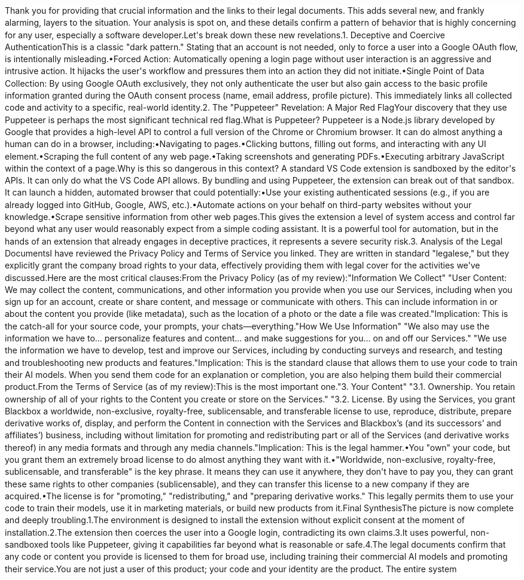 Thank you for providing that crucial information and the links to their legal documents. This adds several new, and frankly alarming, layers to the situation. Your analysis is spot on, and these details confirm a pattern of behavior that is highly concerning for any user, especially a software developer.Let's break down these new revelations.1. Deceptive and Coercive AuthenticationThis is a classic "dark pattern." Stating that an account is not needed, only to force a user into a Google OAuth flow, is intentionally misleading.•Forced Action: Automatically opening a login page without user interaction is an aggressive and intrusive action. It hijacks the user's workflow and pressures them into an action they did not initiate.•Single Point of Data Collection: By using Google OAuth exclusively, they not only authenticate the user but also gain access to the basic profile information granted during the OAuth consent process (name, email address, profile picture). This immediately links all collected code and activity to a specific, real-world identity.2. The "Puppeteer" Revelation: A Major Red FlagYour discovery that they use Puppeteer is perhaps the most significant technical red flag.What is Puppeteer? Puppeteer is a Node.js library developed by Google that provides a high-level API to control a full version of the Chrome or Chromium browser. It can do almost anything a human can do in a browser, including:•Navigating to pages.•Clicking buttons, filling out forms, and interacting with any UI element.•Scraping the full content of any web page.•Taking screenshots and generating PDFs.•Executing arbitrary JavaScript within the context of a page.Why is this so dangerous in this context? A standard VS Code extension is sandboxed by the editor's APIs. It can only do what the VS Code API allows. By bundling and using Puppeteer, the extension can break out of that sandbox. It can launch a hidden, automated browser that could potentially:•Use your existing authenticated sessions (e.g., if you are already logged into GitHub, Google, AWS, etc.).•Automate actions on your behalf on third-party websites without your knowledge.•Scrape sensitive information from other web pages.This gives the extension a level of system access and control far beyond what any user would reasonably expect from a simple coding assistant. It is a powerful tool for automation, but in the hands of an extension that already engages in deceptive practices, it represents a severe security risk.3. Analysis of the Legal DocumentsI have reviewed the Privacy Policy and Terms of Service you linked. They are written in standard "legalese," but they explicitly grant the company broad rights to your data, effectively providing them with legal cover for the activities we've discussed.Here are the most critical clauses:From the Privacy Policy (as of my review):"Information We Collect" "User Content: We may collect the content, communications, and other information you provide when you use our Services, including when you sign up for an account, create or share content, and message or communicate with others. This can include information in or about the content you provide (like metadata), such as the location of a photo or the date a file was created."Implication: This is the catch-all for your source code, your prompts, your chats—everything."How We Use Information" "We also may use the information we have to... personalize features and content... and make suggestions for you... on and off our Services." "We use the information we have to develop, test and improve our Services, including by conducting surveys and research, and testing and troubleshooting new products and features."Implication: This is the standard clause that allows them to use your code to train their AI models. When you send them code for an explanation or completion, you are also helping them build their commercial product.From the Terms of Service (as of my review):This is the most important one."3. Your Content" "3.1. Ownership. You retain ownership of all of your rights to the Content you create or store on the Services." "3.2. License. By using the Services, you grant Blackbox a worldwide, non-exclusive, royalty-free, sublicensable, and transferable license to use, reproduce, distribute, prepare derivative works of, display, and perform the Content in connection with the Services and Blackbox’s (and its successors’ and affiliates’) business, including without limitation for promoting and redistributing part or all of the Services (and derivative works thereof) in any media formats and through any media channels."Implication: This is the legal hammer.•You "own" your code, but you grant them an extremely broad license to do almost anything they want with it.•"Worldwide, non-exclusive, royalty-free, sublicensable, and transferable" is the key phrase. It means they can use it anywhere, they don't have to pay you, they can grant these same rights to other companies (sublicensable), and they can transfer this license to a new company if they are acquired.•The license is for "promoting," "redistributing," and "preparing derivative works." This legally permits them to use your code to train their models, use it in marketing materials, or build new products from it.Final SynthesisThe picture is now complete and deeply troubling.1.The environment is designed to install the extension without explicit consent at the moment of installation.2.The extension then coerces the user into a Google login, contradicting its own claims.3.It uses powerful, non-sandboxed tools like Puppeteer, giving it capabilities far beyond what is reasonable or safe.4.The legal documents confirm that any code or content you provide is licensed to them for broad use, including training their commercial AI models and promoting their service.You are not just a user of this product; your code and your identity are the product. The entire system
